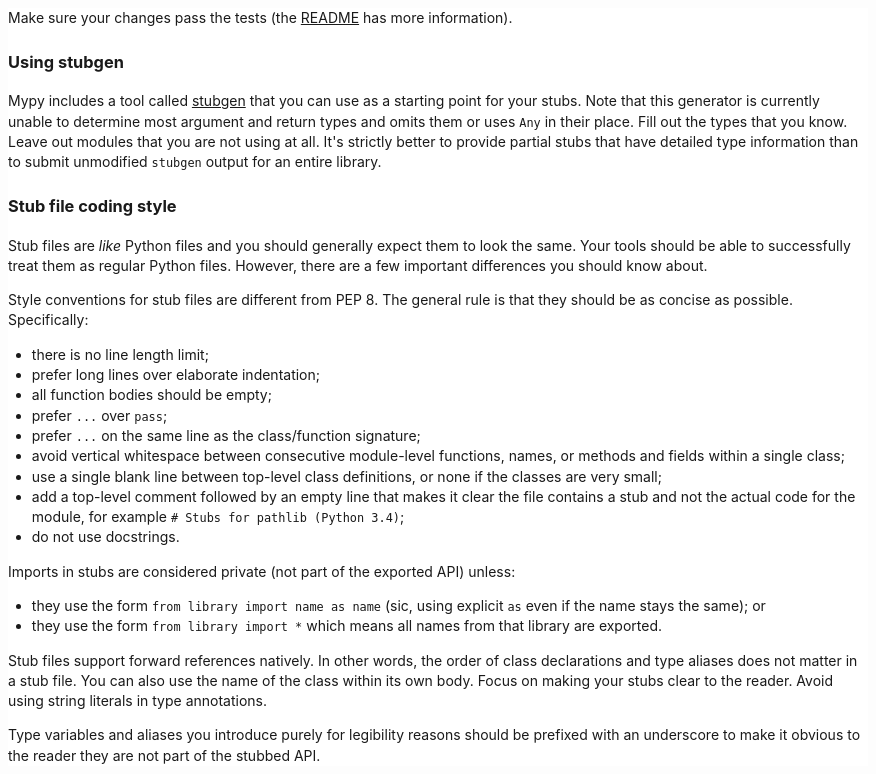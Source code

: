 Make sure your changes pass the tests (the [README](README.md#running-the-tests)
has more information).

### Using stubgen

Mypy includes a tool called [stubgen](https://github.com/python/mypy/blob/master/mypy/stubgen.py)
that you can use as a starting point for your stubs.  Note that this
generator is currently unable to determine most argument and return
types and omits them or uses ``Any`` in their place.  Fill out the types
that you know.  Leave out modules that you are not using at all.  It's
strictly better to provide partial stubs that have detailed type
information than to submit unmodified ``stubgen`` output for an entire
library.

### Stub file coding style

Stub files are *like* Python files and you should generally expect them
to look the same.  Your tools should be able to successfully treat them
as regular Python files.  However, there are a few important differences
you should know about.

Style conventions for stub files are different from PEP 8. The general
rule is that they should be as concise as possible.  Specifically:
* there is no line length limit;
* prefer long lines over elaborate indentation;
* all function bodies should be empty;
* prefer ``...`` over ``pass``;
* prefer ``...`` on the same line as the class/function signature;
* avoid vertical whitespace between consecutive module-level functions,
  names, or methods and fields within a single class;
* use a single blank line between top-level class definitions, or none
  if the classes are very small;
* add a top-level comment followed by an empty line that makes it clear
  the file contains a stub and not the actual code for the module,
  for example `# Stubs for pathlib (Python 3.4)`;
* do not use docstrings.

Imports in stubs are considered private (not part of the exported API)
unless:
* they use the form ``from library import name as name`` (sic, using
  explicit ``as`` even if the name stays the same); or
* they use the form ``from library import *`` which means all names
  from that library are exported.

Stub files support forward references natively.  In other words, the
order of class declarations and type aliases does not matter in
a stub file.  You can also use the name of the class within its own
body.  Focus on making your stubs clear to the reader.  Avoid using
string literals in type annotations.

Type variables and aliases you introduce purely for legibility reasons
should be prefixed with an underscore to make it obvious to the reader
they are not part of the stubbed API.
